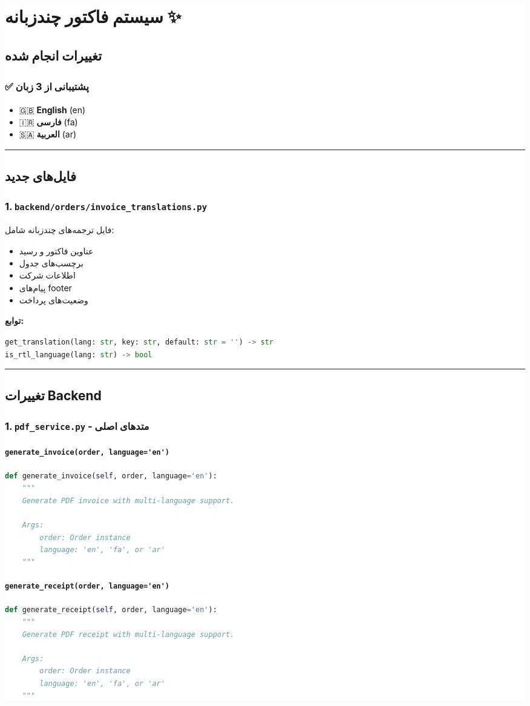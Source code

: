# سیستم فاکتور چندزبانه ✨

## تغییرات انجام شده

### ✅ پشتیبانی از 3 زبان
- 🇬🇧 **English** (en)
- 🇮🇷 **فارسی** (fa) 
- 🇸🇦 **العربية** (ar)

---

## فایل‌های جدید

### 1. `backend/orders/invoice_translations.py`
فایل ترجمه‌های چندزبانه شامل:
- عناوین فاکتور و رسید
- برچسب‌های جدول
- اطلاعات شرکت
- پیام‌های footer
- وضعیت‌های پرداخت

**توابع:**
```python
get_translation(lang: str, key: str, default: str = '') -> str
is_rtl_language(lang: str) -> bool
```

---

## تغییرات Backend

### 1. `pdf_service.py` - متدهای اصلی

#### `generate_invoice(order, language='en')`
```python
def generate_invoice(self, order, language='en'):
    """
    Generate PDF invoice with multi-language support.
    
    Args:
        order: Order instance
        language: 'en', 'fa', or 'ar'
    """
```

#### `generate_receipt(order, language='en')`
```python
def generate_receipt(self, order, language='en'):
    """
    Generate PDF receipt with multi-language support.
    
    Args:
        order: Order instance
        language: 'en', 'fa', or 'ar'
    """
```
